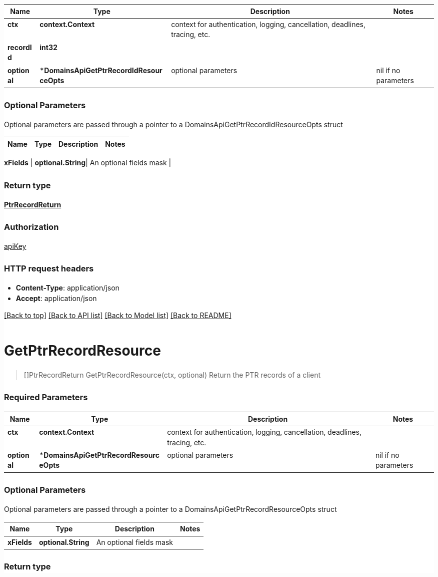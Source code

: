 Name | Type | Description  | Notes
------------- | ------------- | ------------- | -------------
 **ctx** | **context.Context** | context for authentication, logging, cancellation, deadlines, tracing, etc.
  **recordId** | **int32**|  | 
 **optional** | ***DomainsApiGetPtrRecordIdResourceOpts** | optional parameters | nil if no parameters

### Optional Parameters
Optional parameters are passed through a pointer to a DomainsApiGetPtrRecordIdResourceOpts struct

Name | Type | Description  | Notes
------------- | ------------- | ------------- | -------------

 **xFields** | **optional.String**| An optional fields mask | 

### Return type

[**PtrRecordReturn**](PTRRecordReturn.md)

### Authorization

[apiKey](../README.md#apiKey)

### HTTP request headers

 - **Content-Type**: application/json
 - **Accept**: application/json

[[Back to top]](#) [[Back to API list]](../README.md#documentation-for-api-endpoints) [[Back to Model list]](../README.md#documentation-for-models) [[Back to README]](../README.md)

# **GetPtrRecordResource**
> []PtrRecordReturn GetPtrRecordResource(ctx, optional)
Return the PTR records of a client

### Required Parameters

Name | Type | Description  | Notes
------------- | ------------- | ------------- | -------------
 **ctx** | **context.Context** | context for authentication, logging, cancellation, deadlines, tracing, etc.
 **optional** | ***DomainsApiGetPtrRecordResourceOpts** | optional parameters | nil if no parameters

### Optional Parameters
Optional parameters are passed through a pointer to a DomainsApiGetPtrRecordResourceOpts struct

Name | Type | Description  | Notes
------------- | ------------- | ------------- | -------------
 **xFields** | **optional.String**| An optional fields mask | 

### Return type
